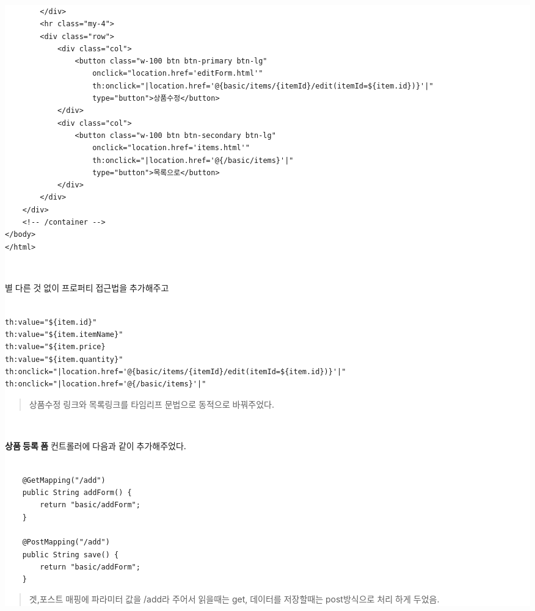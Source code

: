 ```
		</div>
		<hr class="my-4">
		<div class="row">
			<div class="col">
				<button class="w-100 btn btn-primary btn-lg"
					onclick="location.href='editForm.html'"
					th:onclick="|location.href='@{basic/items/{itemId}/edit(itemId=${item.id})}'|"
					type="button">상품수정</button>
			</div>
			<div class="col">
				<button class="w-100 btn btn-secondary btn-lg"
					onclick="location.href='items.html'"
					th:onclick="|location.href='@{/basic/items}'|"
					type="button">목록으로</button>
			</div>
		</div>
	</div>
	<!-- /container -->
</body>
</html>

```

<br/>

별 다른 것 없이 프로퍼티 접근법을 추가해주고

```

th:value="${item.id}"
th:value="${item.itemName}"
th:value="${item.price}
th:value="${item.quantity}"
th:onclick="|location.href='@{basic/items/{itemId}/edit(itemId=${item.id})}'|"
th:onclick="|location.href='@{/basic/items}'|"

```

>상품수정 링크와 목록링크를 타임리프 문법으로 동적으로 바꿔주었다.
<br/>

**상품 등록 폼**
컨트롤러에 다음과 같이 추가해주었다.
<br/>

```

	@GetMapping("/add")
	public String addForm() {
		return "basic/addForm";
	}

	@PostMapping("/add")
	public String save() {
		return "basic/addForm";
	}

```
> 겟,포스트 매핑에 파라미터 값을 /add라 주어서 읽을때는 get, 데이터를 저장할때는 post방식으로 처리 하게 두었음.
